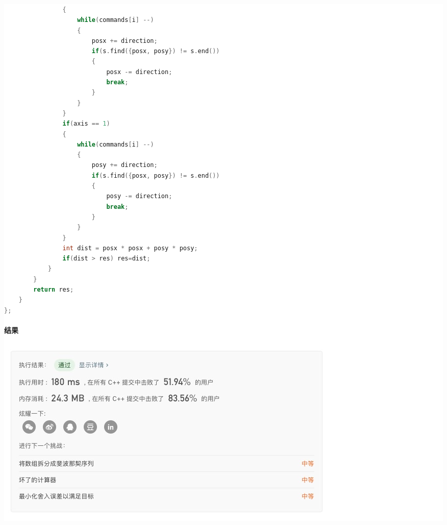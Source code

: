 ```c++
                {
                    while(commands[i] --)
                    {
                        posx += direction;
                        if(s.find({posx, posy}) != s.end())
                        {
                            posx -= direction;
                            break;
                        }
                    }
                }
                if(axis == 1)
                {
                    while(commands[i] --)
                    {
                        posy += direction;
                        if(s.find({posx, posy}) != s.end())
                        {
                            posy -= direction;
                            break;
                        }
                    }
                }
                int dist = posx * posx + posy * posy;
                if(dist > res) res=dist;
            }
        }
        return res;
    }
};
```

#### 结果

![F7CEBC4A-2EB6-44E7-B381-B8E3003EA890](img/F7CEBC4A-2EB6-44E7-B381-B8E3003EA890.png)
